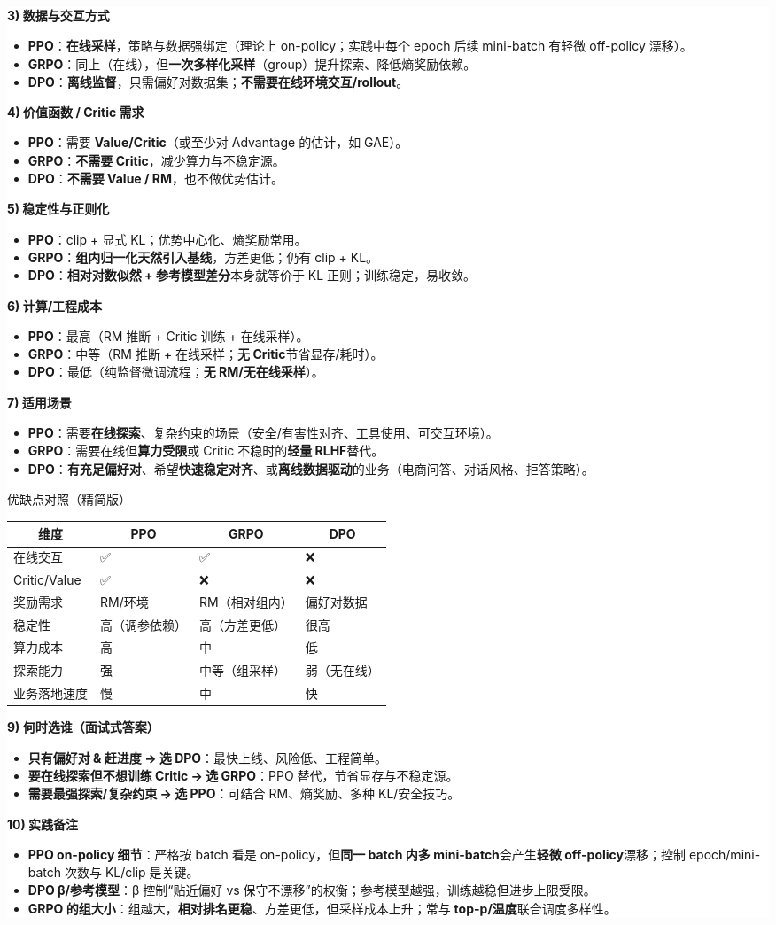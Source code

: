 
**3) 数据与交互方式**
- **PPO**：**在线采样**，策略与数据强绑定（理论上 on-policy；实践中每个 epoch 后续 mini-batch 有轻微 off-policy 漂移）。  
- **GRPO**：同上（在线），但**一次多样化采样**（group）提升探索、降低熵奖励依赖。  
- **DPO**：**离线监督**，只需偏好对数据集；**不需要在线环境交互/rollout**。


**4) 价值函数 / Critic 需求**
- **PPO**：需要 **Value/Critic**（或至少对 Advantage 的估计，如 GAE）。  
- **GRPO**：**不需要 Critic**，减少算力与不稳定源。  
- **DPO**：**不需要 Value / RM**，也不做优势估计。


**5) 稳定性与正则化**
- **PPO**：clip + 显式 KL；优势中心化、熵奖励常用。  
- **GRPO**：**组内归一化天然引入基线**，方差更低；仍有 clip + KL。  
- **DPO**：**相对对数似然 + 参考模型差分**本身就等价于 KL 正则；训练稳定，易收敛。


**6) 计算/工程成本**
- **PPO**：最高（RM 推断 + Critic 训练 + 在线采样）。  
- **GRPO**：中等（RM 推断 + 在线采样；**无 Critic**节省显存/耗时）。  
- **DPO**：最低（纯监督微调流程；**无 RM/无在线采样**）。


**7) 适用场景**
- **PPO**：需要**在线探索**、复杂约束的场景（安全/有害性对齐、工具使用、可交互环境）。  
- **GRPO**：需要在线但**算力受限**或 Critic 不稳时的**轻量 RLHF**替代。  
- **DPO**：**有充足偏好对**、希望**快速稳定对齐**、或**离线数据驱动**的业务（电商问答、对话风格、拒答策略）。

优缺点对照（精简版）

| 维度 | PPO | GRPO | DPO |
|---|---|---|---|
| 在线交互 | ✅ | ✅ | ❌ |
| Critic/Value | ✅ | ❌ | ❌ |
| 奖励需求 | RM/环境 | RM（相对组内） | 偏好对数据 |
| 稳定性 | 高（调参依赖） | 高（方差更低） | 很高 |
| 算力成本 | 高 | 中 | 低 |
| 探索能力 | 强 | 中等（组采样） | 弱（无在线） |
| 业务落地速度 | 慢 | 中 | 快 |


**9) 何时选谁（面试式答案）**
- **只有偏好对 & 赶进度 → 选 DPO**：最快上线、风险低、工程简单。  
- **要在线探索但不想训练 Critic → 选 GRPO**：PPO 替代，节省显存与不稳定源。  
- **需要最强探索/复杂约束 → 选 PPO**：可结合 RM、熵奖励、多种 KL/安全技巧。


**10) 实践备注**
- **PPO on-policy 细节**：严格按 batch 看是 on-policy，但**同一 batch 内多 mini-batch**会产生**轻微 off-policy**漂移；控制 epoch/mini-batch 次数与 KL/clip 是关键。  
- **DPO β/参考模型**：β 控制“贴近偏好 vs 保守不漂移”的权衡；参考模型越强，训练越稳但进步上限受限。  
- **GRPO 的组大小**：组越大，**相对排名更稳**、方差更低，但采样成本上升；常与 **top-p/温度**联合调度多样性。
